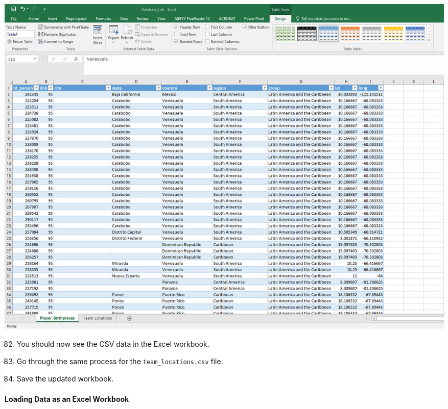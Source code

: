 <p align="center"><img class=" size-full wp-image-55 aligncenter" src="https://github.com/kwaldenphd/tidy-data-principles/blob/main/figures/Figure_17.png?raw=true" alt="Capture_2"  /></p>

82. You should now see the CSV data in the Excel workbook.

83. Go through the same process for the `team_locations.csv` file.

84. Save the updated workbook.

#### Loading Data as an Excel Workbook
